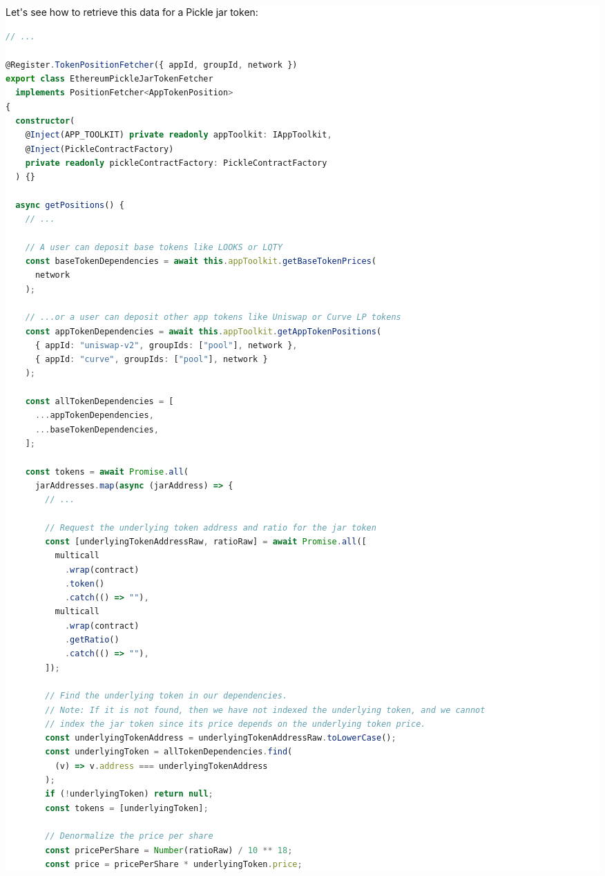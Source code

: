 Let's see how to retrieve this data for a Pickle jar token:

```ts
// ...

@Register.TokenPositionFetcher({ appId, groupId, network })
export class EthereumPickleJarTokenFetcher
  implements PositionFetcher<AppTokenPosition>
{
  constructor(
    @Inject(APP_TOOLKIT) private readonly appToolkit: IAppToolkit,
    @Inject(PickleContractFactory)
    private readonly pickleContractFactory: PickleContractFactory
  ) {}

  async getPositions() {
    // ...

    // A user can deposit base tokens like LOOKS or LQTY
    const baseTokenDependencies = await this.appToolkit.getBaseTokenPrices(
      network
    );

    // ...or a user can deposit other app tokens like Uniswap or Curve LP tokens
    const appTokenDependencies = await this.appToolkit.getAppTokenPositions(
      { appId: "uniswap-v2", groupIds: ["pool"], network },
      { appId: "curve", groupIds: ["pool"], network }
    );

    const allTokenDependencies = [
      ...appTokenDependencies,
      ...baseTokenDependencies,
    ];

    const tokens = await Promise.all(
      jarAddresses.map(async (jarAddress) => {
        // ...

        // Request the underlying token address and ratio for the jar token
        const [underlyingTokenAddressRaw, ratioRaw] = await Promise.all([
          multicall
            .wrap(contract)
            .token()
            .catch(() => ""),
          multicall
            .wrap(contract)
            .getRatio()
            .catch(() => ""),
        ]);

        // Find the underlying token in our dependencies.
        // Note: If it is not found, then we have not indexed the underlying token, and we cannot
        // index the jar token since its price depends on the underlying token price.
        const underlyingTokenAddress = underlyingTokenAddressRaw.toLowerCase();
        const underlyingToken = allTokenDependencies.find(
          (v) => v.address === underlyingTokenAddress
        );
        if (!underlyingToken) return null;
        const tokens = [underlyingToken];

        // Denormalize the price per share
        const pricePerShare = Number(ratioRaw) / 10 ** 18;
        const price = pricePerShare * underlyingToken.price;

```